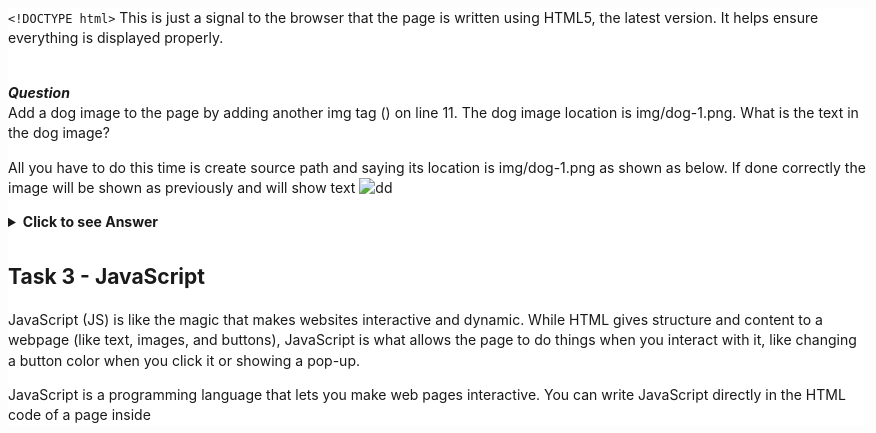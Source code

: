 ```<!DOCTYPE html>``` This is just a signal to the browser that the page is written using HTML5, the latest version. It helps ensure everything is displayed properly.
<br>
<br>

***Question***<br>
Add a dog image to the page by adding another img tag (<img>) on line 11. The dog image location is img/dog-1.png. What is the text in the dog image?

All you have to do this time is create source path and saying its location is img/dog-1.png as shown as below. If done correctly the image will be shown as previously and will show text
![dd](/srcimagepathhtml.png)

<details>
  <summary><strong>Click to see Answer</strong></summary>
  DOGHTML
</details>


## Task 3 - JavaScript ##

JavaScript (JS) is like the magic that makes websites interactive and dynamic. While HTML gives structure and content to a webpage (like text, images, and buttons), JavaScript is what allows the page to do things when you interact with it, like changing a button color when you click it or showing a pop-up.


JavaScript is a programming language that lets you make web pages interactive. You can write JavaScript directly in the HTML code of a page inside <script> tags, or you can save the JavaScript code in a separate file and link to it using the `` src``` attribute.

For example, if you want to change something on your web page using JavaScript, like the text of a specific section, you can use this code:

```document.getElementById("demo").innerHTML = "Hack the Planet";```


This code looks for an element in the HTML with the id of "demo" and changes its content to say "Hack the Planet."

You can also make web pages respond to user actions like clicking a button or hovering over something. These actions are called "events." For example, if you want a button to change the text to "Button Clicked" when someone clicks it, you can do this:

```<button onclick='document.getElementById("demo").innerHTML = "Button Clicked";'>Click Me!</button>```

This is what it should look like!<br>
<button onclick='document.getElementById("demo").innerHTML = "Button Clicked";'>Click Me!</button>


In this case, the onclick event is added directly to the button. When you click the button, the JavaScript code runs and updates the text of the element with the "demo" ID.

Alternatively, you can keep the onclick event inside a separate script instead of attaching it directly to the button, keeping your HTML cleaner. Basically the there is no change on the user's end. The only difference is that the JavaScript for the button is written outside the element/tag so that it appears neater on the developers side.



***Question***<br>
Click the "View Site" button on this task. On the right-hand side, add JavaScript that changes the demo element's content to "Hack the Planet"

To solve this we set the ID demo to show hack the planet using the following code:
```